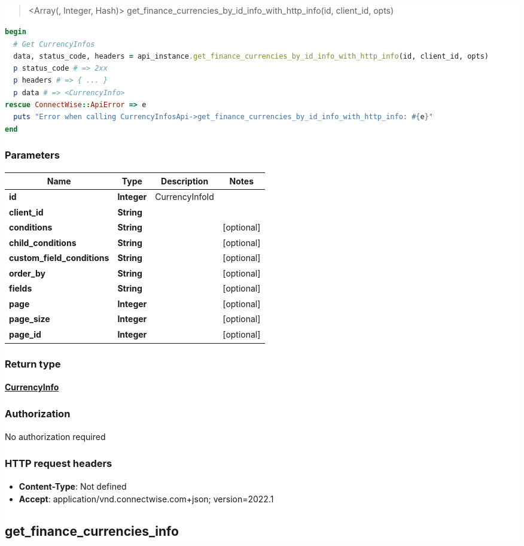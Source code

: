 > <Array(<CurrencyInfo>, Integer, Hash)> get_finance_currencies_by_id_info_with_http_info(id, client_id, opts)

```ruby
begin
  # Get CurrencyInfos
  data, status_code, headers = api_instance.get_finance_currencies_by_id_info_with_http_info(id, client_id, opts)
  p status_code # => 2xx
  p headers # => { ... }
  p data # => <CurrencyInfo>
rescue ConnectWise::ApiError => e
  puts "Error when calling CurrencyInfosApi->get_finance_currencies_by_id_info_with_http_info: #{e}"
end
```

### Parameters

| Name | Type | Description | Notes |
| ---- | ---- | ----------- | ----- |
| **id** | **Integer** | CurrencyInfoId |  |
| **client_id** | **String** |  |  |
| **conditions** | **String** |  | [optional] |
| **child_conditions** | **String** |  | [optional] |
| **custom_field_conditions** | **String** |  | [optional] |
| **order_by** | **String** |  | [optional] |
| **fields** | **String** |  | [optional] |
| **page** | **Integer** |  | [optional] |
| **page_size** | **Integer** |  | [optional] |
| **page_id** | **Integer** |  | [optional] |

### Return type

[**CurrencyInfo**](CurrencyInfo.md)

### Authorization

No authorization required

### HTTP request headers

- **Content-Type**: Not defined
- **Accept**: application/vnd.connectwise.com+json; version=2022.1


## get_finance_currencies_info

